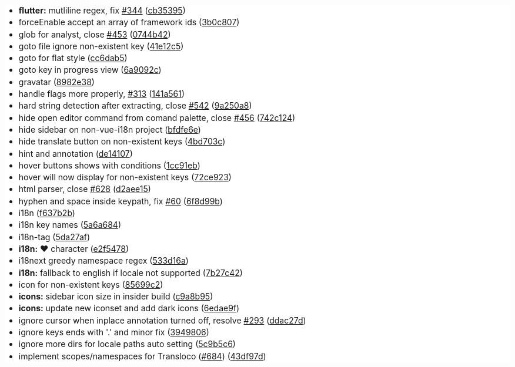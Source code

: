 * **flutter:** mutliline regex, fix [#344](https://github.com/lokalise/i18n-ally/issues/344) ([cb35395](https://github.com/lokalise/i18n-ally/commit/cb353956db8a59728c17868a6268e121529a7fbd))
* forceEnable accept an array of framework ids ([3b0c807](https://github.com/lokalise/i18n-ally/commit/3b0c807ab6104fe643ae286e376846c314a7b863))
* glob for analyst, close [#453](https://github.com/lokalise/i18n-ally/issues/453) ([0744b42](https://github.com/lokalise/i18n-ally/commit/0744b421f445a06fe6475df99a7dbf2a91f68466))
* goto file ignore non-existent key ([41e12c5](https://github.com/lokalise/i18n-ally/commit/41e12c5b29635d755c6a32a94c46db1a183740f1))
* goto for flat style ([cc6dab5](https://github.com/lokalise/i18n-ally/commit/cc6dab505cbb77f5deeb7eb147f584efe3ed5d9b))
* goto key in progress view ([6a9092c](https://github.com/lokalise/i18n-ally/commit/6a9092cf11ceb3d0b81b64b8d598cb8ff071d1f4))
* gravatar ([8982e38](https://github.com/lokalise/i18n-ally/commit/8982e3882b1eb5b58714d96148b4a3c122db3e3e))
* handle flags more properly, [#313](https://github.com/lokalise/i18n-ally/issues/313) ([141a561](https://github.com/lokalise/i18n-ally/commit/141a56145f5e48d7b10d2dd791dee017d9df701c))
* hard string detection after extracting, close [#542](https://github.com/lokalise/i18n-ally/issues/542) ([9a250a8](https://github.com/lokalise/i18n-ally/commit/9a250a8668bce415641ed0b52100186a3baf607c))
* hide open editor command from comand palette, close [#456](https://github.com/lokalise/i18n-ally/issues/456) ([742c124](https://github.com/lokalise/i18n-ally/commit/742c12493e85ca5defd07fea2122132b002a7953))
* hide sidebar on non-vue-i18n project ([bfdfe6e](https://github.com/lokalise/i18n-ally/commit/bfdfe6e47f381f51c417d2d72f0792f595ada4ed))
* hide translate button on non-existent keys ([4bd703c](https://github.com/lokalise/i18n-ally/commit/4bd703cd94a01e27f13b5cad85aa412828e8f05c))
* hint and annotation ([de14107](https://github.com/lokalise/i18n-ally/commit/de14107200d9a33886dd3abc88fdd0b647f39cfc))
* hover buttons shows with conditions ([1cc91eb](https://github.com/lokalise/i18n-ally/commit/1cc91eb6da96ae8eeef845574950d5c2cc0da5e9))
* hover will now display for non-existent keys ([72ce923](https://github.com/lokalise/i18n-ally/commit/72ce923790e3f48d4ab80260e4a54443024bcc96))
* html parser, close [#628](https://github.com/lokalise/i18n-ally/issues/628) ([d2aee15](https://github.com/lokalise/i18n-ally/commit/d2aee155475e00f7483db486f54c43ee96ededfe))
* hyphen and space inside keypath, fix [#60](https://github.com/lokalise/i18n-ally/issues/60) ([6f8d99b](https://github.com/lokalise/i18n-ally/commit/6f8d99bef3908636fe2fe7031cfa902e6d754a59))
* i18n ([f637b2b](https://github.com/lokalise/i18n-ally/commit/f637b2b8c802a57e446f0d5a74e303fdba1779a6))
* i18n key names ([5a6a684](https://github.com/lokalise/i18n-ally/commit/5a6a68449fcfca728b3037587dd2f849c73b7a2a))
* i18n-tag ([5da27af](https://github.com/lokalise/i18n-ally/commit/5da27af2eb469a244742628efa17af259dfda041))
* **i18n:** ❤ character ([e2f5478](https://github.com/lokalise/i18n-ally/commit/e2f5478af6769fd79f22cf2a247eba3b54bb3e79))
* i18next greedy namespace regex ([533d16a](https://github.com/lokalise/i18n-ally/commit/533d16a32dc90ab27c4c6743c164a0c69d1533be))
* **i18n:** fallback to english if locale not supported ([7b27c42](https://github.com/lokalise/i18n-ally/commit/7b27c42ec96b16cc992fa2bae8df4afeda7dfac7))
* icon for non-existent keys ([85699c2](https://github.com/lokalise/i18n-ally/commit/85699c2ec5f33af5d6755637808d5536f1e72ff6))
* **icons:** sidebar icon size in insider build ([c9a8b95](https://github.com/lokalise/i18n-ally/commit/c9a8b95998f1fbd6fd34b18852c15ba44d6ac9c4))
* **icons:** update new iconset and add dark icons ([6edae9f](https://github.com/lokalise/i18n-ally/commit/6edae9f2f2b4a97edd488b0336691413cc97fe23))
* ignore cursor when inplace annotation turned off, resolve [#293](https://github.com/lokalise/i18n-ally/issues/293) ([ddac27d](https://github.com/lokalise/i18n-ally/commit/ddac27d79227847aa189da084223743033311d04))
* ignore keys ends with '.' and minor fix ([3949806](https://github.com/lokalise/i18n-ally/commit/39498067f16073af96d721c6a46205c78db63bfa))
* ignore more dirs for locale paths auto setting ([5c9b5c6](https://github.com/lokalise/i18n-ally/commit/5c9b5c6f3fc54be3bbb69d4a8fc4e1fe98dbd1ee))
* implement scopes/namespaces for Transloco ([#684](https://github.com/lokalise/i18n-ally/issues/684)) ([43df97d](https://github.com/lokalise/i18n-ally/commit/43df97db80073230e528b7bf63610c903d886df8))